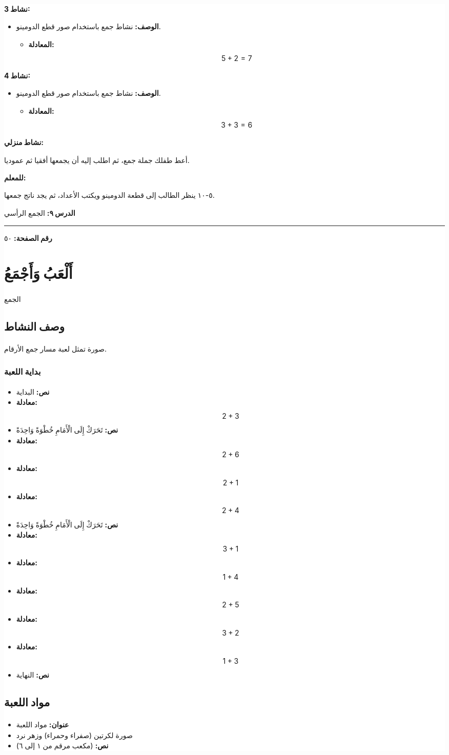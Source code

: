 **نشاط 3:**

*   **الوصف:** نشاط جمع باستخدام صور قطع الدومينو.

    *   **المعادلة:**
        $$
        5 + 2 = 7
        $$

**نشاط 4:**

*   **الوصف:** نشاط جمع باستخدام صور قطع الدومينو.

    *   **المعادلة:**
        $$
        3 + 3 = 6
        $$

**نشاط منزلي:**

أعط طفلك جملة جمع، ثم اطلب إليه أن يجمعها أفقيا ثم عموديا.

**للمعلم:**

٥-١٠ ينظر الطالب إلى قطعة الدومينو ويكتب الأعداد، ثم يجد ناتج جمعها.

**الدرس ٩:** الجمع الرأسي

---

**رقم الصفحة:** ٥٠

# أَلْعَبُ وَأَجْمَعُ
الجمع

## وصف النشاط
صورة تمثل لعبة مسار جمع الأرقام.

### بداية اللعبة
- **نص:** البداية
- **معادلة:** $$2+3$$
- **نص:** تَحَرَكْ إِلَى الْأَمَامِ خُطْوَةً وَاحِدَةً
- **معادلة:** $$2+6$$
- **معادلة:** $$2+1$$
- **معادلة:** $$2+4$$
- **نص:** تَحَرَكْ إِلَى الْأَمَامِ خُطْوَةً وَاحِدَةً
- **معادلة:** $$3+1$$
- **معادلة:** $$1+4$$
- **معادلة:** $$2+5$$
- **معادلة:** $$3+2$$
- **معادلة:** $$1+3$$
- **نص:** النهاية

## مواد اللعبة
- **عنوان:** مواد اللعبة
- صورة لكرتين (صفراء وحمراء) وزهر نرد
- **نص:** (مكعب مرقم من ١ إلى ٦)
